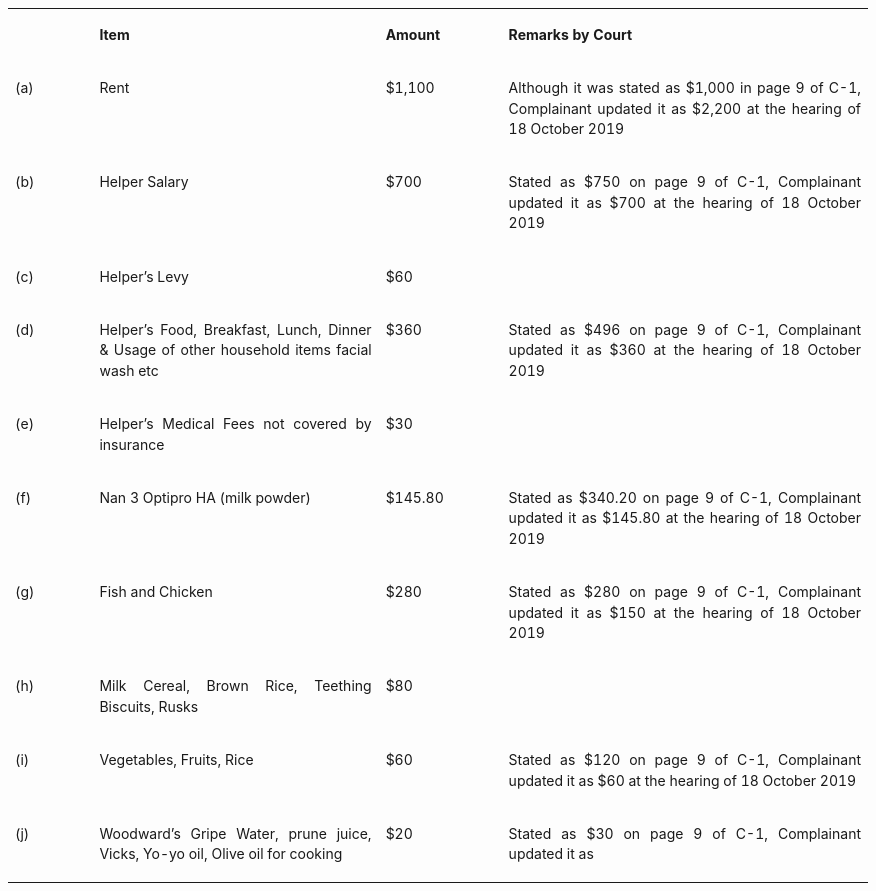 <table align="left" cellpadding="0" cellspacing="0" class="Judg-2-tblr" frame="all" pgwide="1"><colgroup><col width="9.82%"> <col width="33.28%"> <col width="14.3%"> <col width="42.6%"> </colgroup><tbody><tr><td align="left" class="br" rowspan="1" valign="top"><p align="justify" class="Table-Para-1">&nbsp;</p></td><td align="left" class="br" rowspan="1" valign="top"><p align="justify" class="Table-Para-1"><b>Item</b></p></td><td align="left" class="br" rowspan="1" valign="top"><p align="justify" class="Table-Para-1"><b>Amount</b></p></td><td align="left" class="b" rowspan="1" valign="top"><p align="justify" class="Table-Para-1"><b>Remarks by Court</b></p></td></tr><tr><td align="left" class="br" rowspan="1" valign="top"><p align="justify" class="Table-Para-1">(a)</p></td><td align="left" class="br" rowspan="1" valign="top"><p align="justify" class="Table-Para-1">Rent</p></td><td align="left" class="br" rowspan="1" valign="top"><p align="justify" class="Table-Para-1">$1,100</p></td><td align="left" class="b" rowspan="1" valign="top"><p align="justify" class="Table-Para-1">Although it was stated as $1,000 in page 9 of C-1, Complainant updated it as $2,200 at the hearing of 18 October 2019</p></td></tr><tr><td align="left" class="br" rowspan="1" valign="top"><p align="justify" class="Table-Para-1">(b)</p></td><td align="left" class="br" rowspan="1" valign="top"><p align="justify" class="Table-Para-1">Helper Salary</p></td><td align="left" class="br" rowspan="1" valign="top"><p align="justify" class="Table-Para-1">$700</p></td><td align="left" class="b" rowspan="1" valign="top"><p align="justify" class="Table-Para-1">Stated as $750 on page 9 of C-1, Complainant updated it as $700 at the hearing of 18 October 2019</p></td></tr><tr><td align="left" class="br" rowspan="1" valign="top"><p align="justify" class="Table-Para-1">(c)</p></td><td align="left" class="br" rowspan="1" valign="top"><p align="justify" class="Table-Para-1">Helper’s Levy</p></td><td align="left" class="br" rowspan="1" valign="top"><p align="justify" class="Table-Para-1">$60</p></td><td align="left" class="b" rowspan="1" valign="top"><p align="justify" class="Table-Para-1">&nbsp;</p></td></tr><tr><td align="left" class="br" rowspan="1" valign="top"><p align="justify" class="Table-Para-1">(d)</p></td><td align="left" class="br" rowspan="1" valign="top"><p align="justify" class="Table-Para-1">Helper’s Food, Breakfast, Lunch, Dinner &amp; Usage of other household items facial wash etc</p></td><td align="left" class="br" rowspan="1" valign="top"><p align="justify" class="Table-Para-1">$360</p></td><td align="left" class="b" rowspan="1" valign="top"><p align="justify" class="Table-Para-1">Stated as $496 on page 9 of C-1, Complainant updated it as $360 at the hearing of 18 October 2019</p></td></tr><tr><td align="left" class="br" rowspan="1" valign="top"><p align="justify" class="Table-Para-1">(e)</p></td><td align="left" class="br" rowspan="1" valign="top"><p align="justify" class="Table-Para-1">Helper’s Medical Fees not covered by insurance</p></td><td align="left" class="br" rowspan="1" valign="top"><p align="justify" class="Table-Para-1">$30</p></td><td align="left" class="b" rowspan="1" valign="top"><p align="justify" class="Table-Para-1">&nbsp;</p></td></tr><tr><td align="left" class="br" rowspan="1" valign="top"><p align="justify" class="Table-Para-1">(f)</p></td><td align="left" class="br" rowspan="1" valign="top"><p align="justify" class="Table-Para-1">Nan 3 Optipro HA (milk powder)</p></td><td align="left" class="br" rowspan="1" valign="top"><p align="justify" class="Table-Para-1">$145.80</p></td><td align="left" class="b" rowspan="1" valign="top"><p align="justify" class="Table-Para-1">Stated as $340.20 on page 9 of C-1, Complainant updated it as $145.80 at the hearing of 18 October 2019</p></td></tr><tr><td align="left" class="br" rowspan="1" valign="top"><p align="justify" class="Table-Para-1">(g)</p></td><td align="left" class="br" rowspan="1" valign="top"><p align="justify" class="Table-Para-1">Fish and Chicken</p></td><td align="left" class="br" rowspan="1" valign="top"><p align="justify" class="Table-Para-1">$280</p></td><td align="left" class="b" rowspan="1" valign="top"><p align="justify" class="Table-Para-1">Stated as $280 on page 9 of C-1, Complainant updated it as $150 at the hearing of 18 October 2019</p></td></tr><tr><td align="left" class="br" rowspan="1" valign="top"><p align="justify" class="Table-Para-1">(h)</p></td><td align="left" class="br" rowspan="1" valign="top"><p align="justify" class="Table-Para-1">Milk Cereal, Brown Rice, Teething Biscuits, Rusks</p></td><td align="left" class="br" rowspan="1" valign="top"><p align="justify" class="Table-Para-1">$80</p></td><td align="left" class="b" rowspan="1" valign="top"><p align="justify" class="Table-Para-1">&nbsp;</p></td></tr><tr><td align="left" class="br" rowspan="1" valign="top"><p align="justify" class="Table-Para-1">(i)</p></td><td align="left" class="br" rowspan="1" valign="top"><p align="justify" class="Table-Para-1">Vegetables, Fruits, Rice</p></td><td align="left" class="br" rowspan="1" valign="top"><p align="justify" class="Table-Para-1">$60</p></td><td align="left" class="b" rowspan="1" valign="top"><p align="justify" class="Table-Para-1">Stated as $120 on page 9 of C-1, Complainant updated it as $60 at the hearing of 18 October 2019</p></td></tr><tr><td align="left" class="br" rowspan="1" valign="top"><p align="justify" class="Table-Para-1">(j)</p></td><td align="left" class="br" rowspan="1" valign="top"><p align="justify" class="Table-Para-1">Woodward’s Gripe Water, prune juice, Vicks, Yo-yo oil, Olive oil for cooking</p></td><td align="left" class="br" rowspan="1" valign="top"><p align="justify" class="Table-Para-1">$20</p></td><td align="left" class="b" rowspan="1" valign="top"><p align="justify" class="Table-Para-1">Stated as $30 on page 9 of C-1, Complainant updated it as